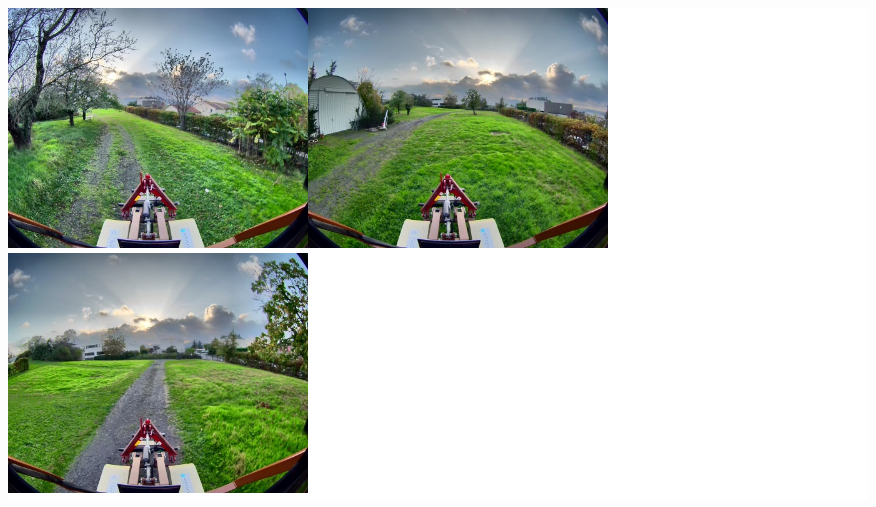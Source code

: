 <img src='img_exemples/image_1730906533345366918.jpg' alt='drawing' width='300'/><img src='img_exemples/image_1730906557338275763.jpg' alt='drawing' width='300'/><br/><img src='img_exemples/image_1730906581316307415.jpg' alt='drawing' width='300'/>